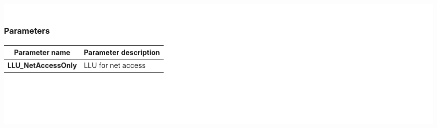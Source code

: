 </tr>
</tbody>
</table>

 

### <span id="Parameters"></span><span id="parameters"></span><span id="PARAMETERS"></span>Parameters

| Parameter name         | Parameter description |
|------------------------|-----------------------|
| **LLU\_NetAccessOnly** | LLU for net access    |

 

 

 






